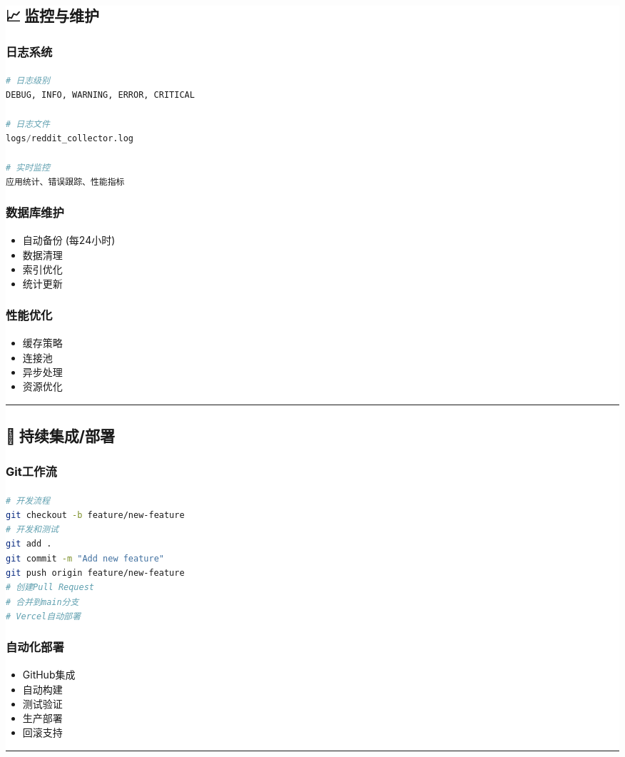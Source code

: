 
## 📈 监控与维护

### 日志系统
```python
# 日志级别
DEBUG, INFO, WARNING, ERROR, CRITICAL

# 日志文件
logs/reddit_collector.log

# 实时监控
应用统计、错误跟踪、性能指标
```

### 数据库维护
- 自动备份 (每24小时)
- 数据清理
- 索引优化
- 统计更新

### 性能优化
- 缓存策略
- 连接池
- 异步处理
- 资源优化

---

## 🔄 持续集成/部署

### Git工作流
```bash
# 开发流程
git checkout -b feature/new-feature
# 开发和测试
git add .
git commit -m "Add new feature"
git push origin feature/new-feature
# 创建Pull Request
# 合并到main分支
# Vercel自动部署
```

### 自动化部署
- GitHub集成
- 自动构建
- 测试验证
- 生产部署
- 回滚支持

---